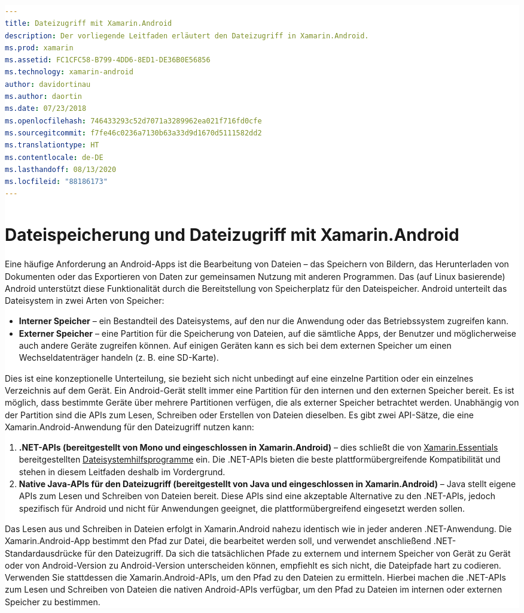 ```yaml
---
title: Dateizugriff mit Xamarin.Android
description: Der vorliegende Leitfaden erläutert den Dateizugriff in Xamarin.Android.
ms.prod: xamarin
ms.assetid: FC1CFC58-B799-4DD6-8ED1-DE36B0E56856
ms.technology: xamarin-android
author: davidortinau
ms.author: daortin
ms.date: 07/23/2018
ms.openlocfilehash: 746433293c52d7071a3289962ea021f716fd0cfe
ms.sourcegitcommit: f7fe46c0236a7130b63a33d9d1670d5111582dd2
ms.translationtype: HT
ms.contentlocale: de-DE
ms.lasthandoff: 08/13/2020
ms.locfileid: "88186173"
---
```

# <a name="file-storage-and-access-with-xamarinandroid"></a>Dateispeicherung und Dateizugriff mit Xamarin.Android

Eine häufige Anforderung an Android-Apps ist die Bearbeitung von Dateien – das Speichern von Bildern, das Herunterladen von Dokumenten oder das Exportieren von Daten zur gemeinsamen Nutzung mit anderen Programmen. Das (auf Linux basierende) Android unterstützt diese Funktionalität durch die Bereitstellung von Speicherplatz für den Dateispeicher. Android unterteilt das Dateisystem in zwei Arten von Speicher:

* **Interner Speicher** – ein Bestandteil des Dateisystems, auf den nur die Anwendung oder das Betriebssystem zugreifen kann.
* **Externer Speicher** – eine Partition für die Speicherung von Dateien, auf die sämtliche Apps, der Benutzer und möglicherweise auch andere Geräte zugreifen können. Auf einigen Geräten kann es sich bei dem externen Speicher um einen Wechseldatenträger handeln (z. B. eine SD-Karte).

Dies ist eine konzeptionelle Unterteilung, sie bezieht sich nicht unbedingt auf eine einzelne Partition oder ein einzelnes Verzeichnis auf dem Gerät. Ein Android-Gerät stellt immer eine Partition für den internen und den externen Speicher bereit. Es ist möglich, dass bestimmte Geräte über mehrere Partitionen verfügen, die als externer Speicher betrachtet werden. Unabhängig von der Partition sind die APIs zum Lesen, Schreiben oder Erstellen von Dateien dieselben. Es gibt zwei API-Sätze, die eine Xamarin.Android-Anwendung für den Dateizugriff nutzen kann:

1. **.NET-APIs (bereitgestellt von Mono und eingeschlossen in Xamarin.Android)** –  dies schließt die von [Xamarin.Essentials](~/essentials/index.md?context=xamarin/android) bereitgestellten [Dateisystemhilfsprogramme](~/essentials/file-system-helpers.md?context=xamarin/android) ein. Die .NET-APIs bieten die beste plattformübergreifende Kompatibilität und stehen in diesem Leitfaden deshalb im Vordergrund.
1. **Native Java-APIs für den Dateizugriff (bereitgestellt von Java und eingeschlossen in Xamarin.Android)** – Java stellt eigene APIs zum Lesen und Schreiben von Dateien bereit. Diese APIs sind eine akzeptable Alternative zu den .NET-APIs, jedoch spezifisch für Android und nicht für Anwendungen geeignet, die plattformübergreifend eingesetzt werden sollen.

Das Lesen aus und Schreiben in Dateien erfolgt in Xamarin.Android nahezu identisch wie in jeder anderen .NET-Anwendung. Die Xamarin.Android-App bestimmt den Pfad zur Datei, die bearbeitet werden soll, und verwendet anschließend .NET-Standardausdrücke für den Dateizugriff. Da sich die tatsächlichen Pfade zu externem und internem Speicher von Gerät zu Gerät oder von Android-Version zu Android-Version unterscheiden können, empfiehlt es sich nicht, die Dateipfade hart zu codieren. Verwenden Sie stattdessen die Xamarin.Android-APIs, um den Pfad zu den Dateien zu ermitteln. Hierbei machen die .NET-APIs zum Lesen und Schreiben von Dateien die nativen Android-APIs verfügbar, um den Pfad zu Dateien im internen oder externen Speicher zu bestimmen.
